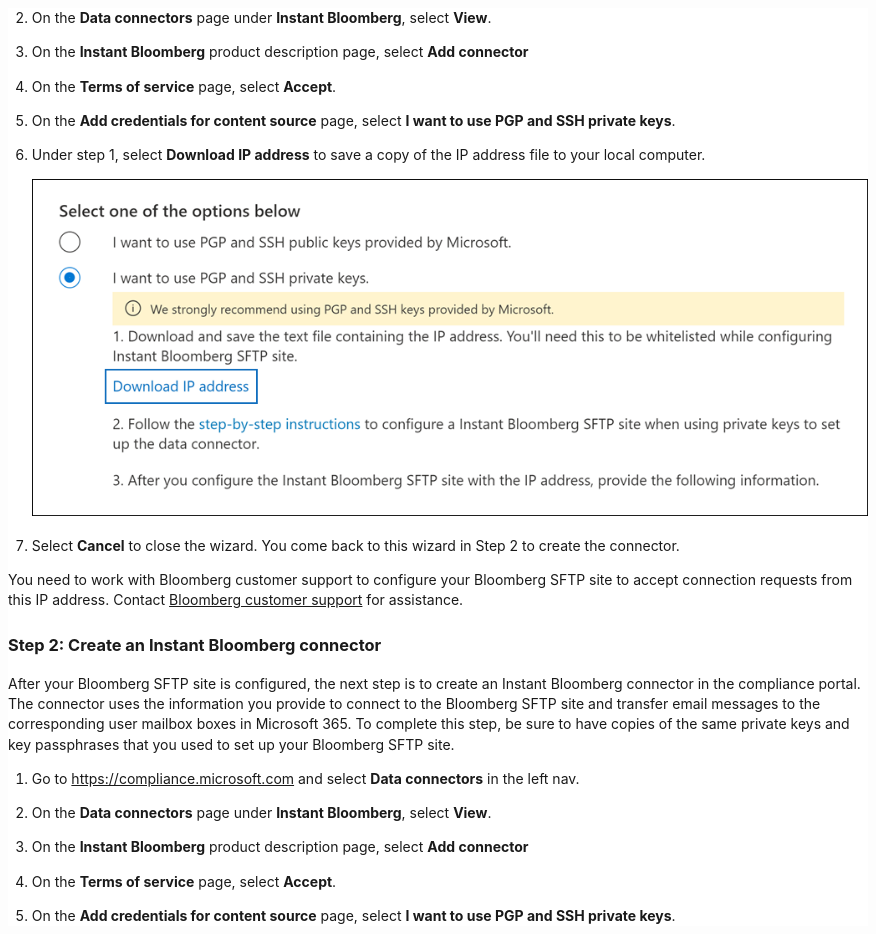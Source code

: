 2. On the **Data connectors** page under **Instant Bloomberg**, select **View**.

3. On the **Instant Bloomberg** product description page, select **Add connector**

4. On the **Terms of service** page, select **Accept**.

5. On the **Add credentials for content source** page, select **I want to use PGP and SSH private keys**.

6. Under step 1, select **Download IP address** to save a copy of the IP address file to your local computer.

   ![Download the IP address.](../media/InstantBloombergConnectorIPAddress.png)

7. Select **Cancel** to close the wizard. You come back to this wizard in Step 2 to create the connector.

You need to work with Bloomberg customer support to configure your Bloomberg SFTP site to accept connection requests from this IP address. Contact [Bloomberg customer support](https://service.bloomberg.com/portal/sessions/new?utm_source=bloomberg-menu&utm_medium=csc) for assistance.

### Step 2: Create an Instant Bloomberg connector

After your Bloomberg SFTP site is configured, the next step is to create an Instant Bloomberg connector in the compliance portal. The connector uses the information you provide to connect to the Bloomberg SFTP site and transfer email messages to the corresponding user mailbox boxes in Microsoft 365. To complete this step, be sure to have copies of the same private keys and key passphrases that you used to set up your Bloomberg SFTP site.

1. Go to <https://compliance.microsoft.com> and select **Data connectors** in the left nav.

2. On the **Data connectors** page under **Instant Bloomberg**, select **View**.

3. On the **Instant Bloomberg** product description page, select **Add connector**

4. On the **Terms of service** page, select **Accept**.

5. On the **Add credentials for content source** page, select **I want to use PGP and SSH private keys**.
